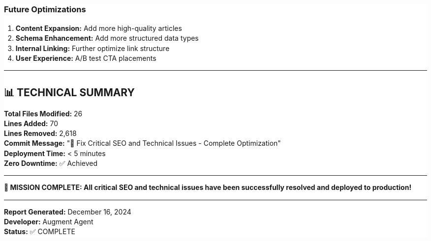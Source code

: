 ### Future Optimizations
1. **Content Expansion:** Add more high-quality articles
2. **Schema Enhancement:** Add more structured data types
3. **Internal Linking:** Further optimize link structure
4. **User Experience:** A/B test CTA placements

---

## 📊 TECHNICAL SUMMARY

**Total Files Modified:** 26  
**Lines Added:** 70  
**Lines Removed:** 2,618  
**Commit Message:** "🔧 Fix Critical SEO and Technical Issues - Complete Optimization"  
**Deployment Time:** < 5 minutes  
**Zero Downtime:** ✅ Achieved  

---

**🎉 MISSION COMPLETE: All critical SEO and technical issues have been successfully resolved and deployed to production!**

---

**Report Generated:** December 16, 2024  
**Developer:** Augment Agent  
**Status:** ✅ COMPLETE
